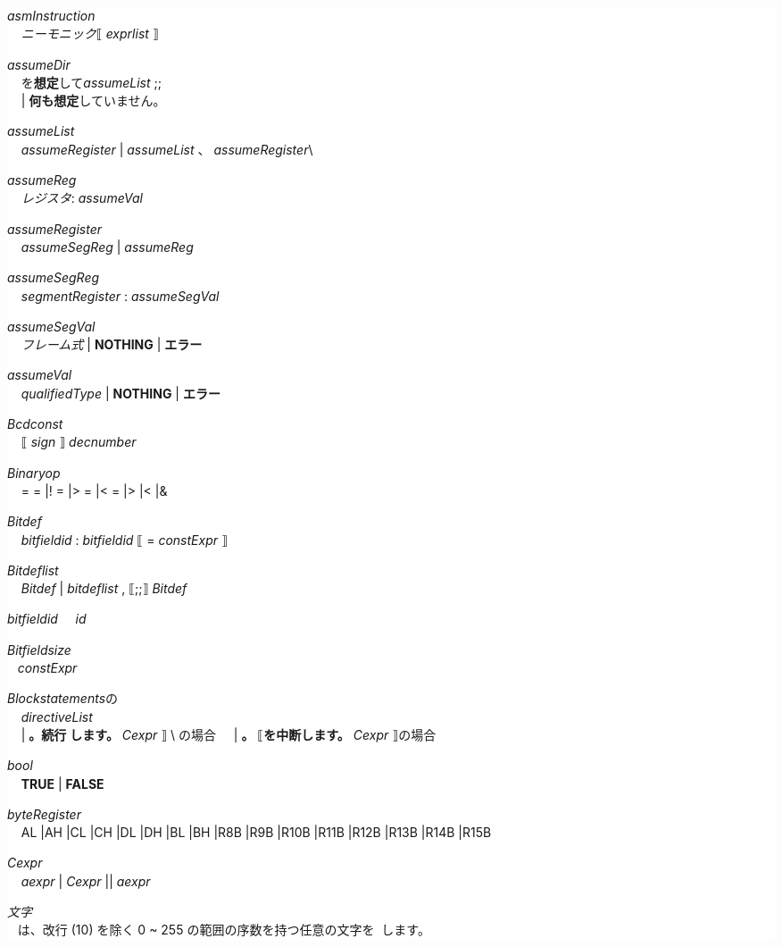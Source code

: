 *asmInstruction*\
&nbsp;&nbsp;&nbsp;&nbsp;*ニーモニック*⟦ *exprlist* ⟧

*assumeDir*\
&nbsp;&nbsp;&nbsp;&nbsp;を**想定**して*assumeList* ;; \
&nbsp;&nbsp;&nbsp;&nbsp;| **何も想定**していません。

*assumeList*\
&nbsp;&nbsp;&nbsp;&nbsp;*assumeRegister* | *assumeList* 、 *assumeRegister*\

*assumeReg*\
&nbsp;&nbsp;&nbsp;&nbsp;*レジスタ*: *assumeVal*

*assumeRegister*\
&nbsp;&nbsp;&nbsp;&nbsp;*assumeSegReg* | *assumeReg*

*assumeSegReg*\
&nbsp;&nbsp;&nbsp;&nbsp;*segmentRegister* : *assumeSegVal*

*assumeSegVal*\
&nbsp;&nbsp;&nbsp;&nbsp;*フレーム式* | **NOTHING** | **エラー**

*assumeVal*\
&nbsp;&nbsp;&nbsp;&nbsp;*qualifiedType* | **NOTHING** | **エラー**

*Bcdconst*\
&nbsp;&nbsp;&nbsp;&nbsp;⟦ *sign* ⟧ *decnumber*

*Binaryop*\
&nbsp;&nbsp;&nbsp;&nbsp;= = |! = |> = |< = |> |< |&

*Bitdef*\
&nbsp;&nbsp;&nbsp;&nbsp;*bitfieldid* : *bitfieldid* ⟦ = *constExpr* ⟧

*Bitdeflist*\
&nbsp;&nbsp;&nbsp;&nbsp;*Bitdef* | *bitdeflist* , ⟦;;⟧ *Bitdef*

*bitfieldid*
&nbsp;&nbsp;&nbsp;&nbsp;*id*

*Bitfieldsize*\
&nbsp;&nbsp;&nbsp;*constExpr* &nbsp;

*Blockstatements*の\
&nbsp;&nbsp;&nbsp;&nbsp;*directiveList*\
&nbsp;&nbsp;&nbsp;&nbsp;|  **。続行** **します。** *Cexpr* ⟧ \ の場合
&nbsp;&nbsp;&nbsp;&nbsp;|  **。** ⟦**を中断します。** *Cexpr* ⟧の場合

*bool*\
&nbsp;&nbsp;&nbsp;&nbsp;**TRUE** | **FALSE**

*byteRegister*\
&nbsp;&nbsp;&nbsp;&nbsp;AL |AH |CL |CH |DL |DH |BL |BH |R8B |R9B |R10B |R11B |R12B |R13B |R14B |R15B

*Cexpr*\
&nbsp;&nbsp;&nbsp;&nbsp;*aexpr* | *Cexpr* || *aexpr*

*文字*\
&nbsp;&nbsp;&nbsp;は、改行 (10) を除く 0 ~ 255 の範囲の序数を持つ任意の文字を &nbsp;します。
